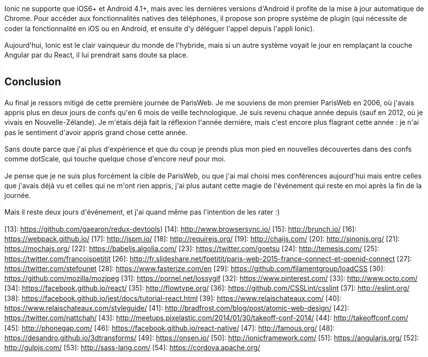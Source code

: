 Ionic ne supporte que iOS6+ et Android 4.1+, mais avec les dernières versions
d'Android il profite de la mise à jour automatique de Chrome. Pour accéder aux
fonctionnalités natives des téléphones, il propose son propre système de plugin
(qui nécessite de coder la fonctionnalité en iOS ou en Android, et ensuite d'y
déléguer l'appel depuis l'appli Ionic).

Aujourd'hui, Ionic est le clair vainqueur du monde de l'hybride, mais si un
autre système voyait le jour en remplaçant la couche Angular par du React, il
lui prendrait sans doute sa place.

## Conclusion

Au final je ressors mitigé de cette première journée de ParisWeb. Je me souviens
de mon premier ParisWeb en 2006, où j'avais appris plus en deux jours de confs
qu'en 6 mois de veille technologique. Je suis revenu chaque année depuis (sauf
en 2012, où je vivais en Nouvelle-Zélande). Je m'étais déjà fait la réflexion
l'année dernière, mais c'est encore plus flagrant cette année : je n'ai pas le
sentiment d'avoir appris grand chose cette année.

Sans doute parce que j'ai plus d'expérience et que du coup je prends plus mon
pied en nouvelles découvertes dans des confs comme dotScale, qui touche quelque
chose d'encore neuf pour moi. 

Je pense que je ne suis plus forcément la cible de ParisWeb, ou que j'ai mal
choisi mes conférences aujourd'hui mais entre celles que j'avais déjà vu et
celles qui ne m'ont rien appris, j'ai plus autant cette magie de l'événement qui
reste en moi après la fin de la journée.

Mais il reste deux jours d'événement, et j'ai quand même pas l'intention de les
rater :)


[1]: https://www.paris-web.fr/
[2]: http://www.laquadrature.net/
[3]: https://twitter.com/adriennecharmet
[4]: https://twitter.com/porteneuve
[5]: http://delicious-insights.com/talks/blend2014-dev-avengers/
[6]: http://meetups.pixelastic.com/2015/01/21/parisjs-42/
[7]: http://discover-devtools.codeschool.com/
[8]: https://www.youtube.com/watch?v=BaneWEqNcpE
[9]: http://www.html5rocks.com/en/tutorials/developertools/devtools-terminal/
[10]: https://chrome.google.com/webstore/detail/react-developer-tools/fmkadmapgofadopljbjfkapdkoienihi?hl=en
[11]: https://chrome.google.com/webstore/detail/angularjs-batarang/ighdmehidhipcmcojjgiloacoafjmpfk?hl=en
[12]: https://chrome.google.com/webstore/detail/ember-inspector/bmdblncegkenkacieihfhpjfppoconhi?hl=en
[13]: https://github.com/gaearon/redux-devtools)
[14]: http://www.browsersync.io/
[15]: http://brunch.io/
[16]: https://webpack.github.io/
[17]: http://jspm.io/
[18]: http://requirejs.org/
[19]: http://chaijs.com/
[20]: http://sinonjs.org/
[21]: https://mochajs.org/
[22]: https://babeljs.algolia.com/
[23]: https://twitter.com/goetsu
[24]: http://temesis.com/
[25]: https://twitter.com/francoispetitit
[26]: http://fr.slideshare.net/fpetitit/paris-web-2015-france-connect-et-openid-connect
[27]: https://twitter.com/stefounet
[28]: https://www.fasterize.com/en
[29]: https://github.com/filamentgroup/loadCSS
[30]: https://github.com/mozilla/mozjpeg
[31]: https://pornel.net/lossygif
[32]: https://www.pinterest.com/
[33]: http://www.octo.com/
[34]: https://facebook.github.io/react/
[35]: http://flowtype.org/
[36]: https://github.com/CSSLint/csslint
[37]: http://eslint.org/
[38]: https://facebook.github.io/jest/docs/tutorial-react.html
[39]: https://www.relaischateaux.com/
[40]: https://www.relaischateaux.com/styleguide/
[41]: http://bradfrost.com/blog/post/atomic-web-design/
[42]: https://twitter.com/nattchah/
[43]: http://meetups.pixelastic.com/2014/01/30/takeoff-conf-2014/
[44]: http://takeoffconf.com/
[45]: http://phonegap.com/
[46]: https://facebook.github.io/react-native/
[47]: http://famous.org/
[48]: https://desandro.github.io/3dtransforms/
[49]: https://onsen.io/
[50]: http://ionicframework.com/
[51]: https://angularjs.org/
[52]: http://gulpjs.com/
[53]: http://sass-lang.com/
[54]: https://cordova.apache.org/

